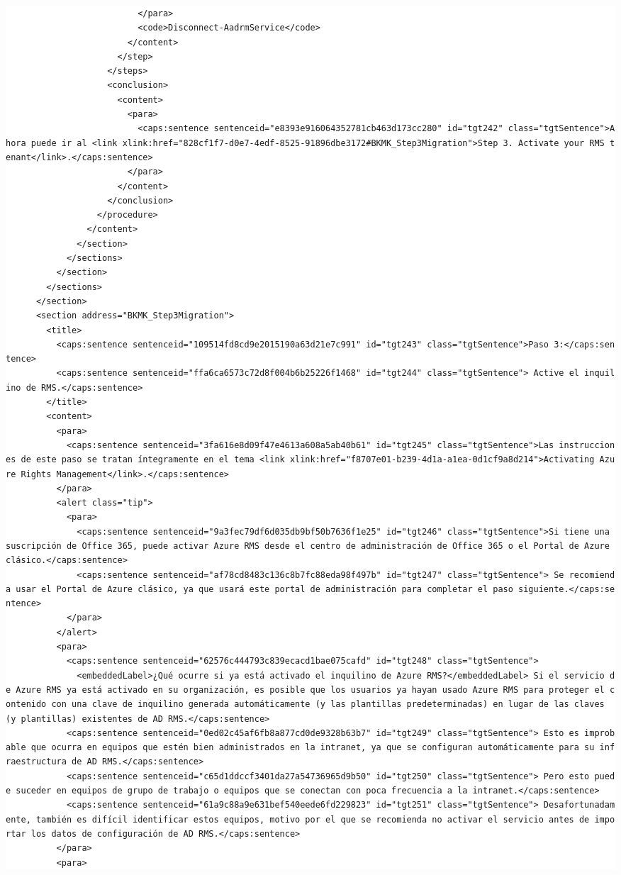                               </para>
                              <code>Disconnect-AadrmService</code>
                            </content>
                          </step>
                        </steps>
                        <conclusion>
                          <content>
                            <para>
                              <caps:sentence sentenceid="e8393e916064352781cb463d173cc280" id="tgt242" class="tgtSentence">Ahora puede ir al <link xlink:href="828cf1f7-d0e7-4edf-8525-91896dbe3172#BKMK_Step3Migration">Step 3. Activate your RMS tenant</link>.</caps:sentence>
                            </para>
                          </content>
                        </conclusion>
                      </procedure>
                    </content>
                  </section>
                </sections>
              </section>
            </sections>
          </section>
          <section address="BKMK_Step3Migration">
            <title>
              <caps:sentence sentenceid="109514fd8cd9e2015190a63d21e7c991" id="tgt243" class="tgtSentence">Paso 3:</caps:sentence>
              <caps:sentence sentenceid="ffa6ca6573c72d8f004b6b25226f1468" id="tgt244" class="tgtSentence"> Active el inquilino de RMS.</caps:sentence>
            </title>
            <content>
              <para>
                <caps:sentence sentenceid="3fa616e8d09f47e4613a608a5ab40b61" id="tgt245" class="tgtSentence">Las instrucciones de este paso se tratan íntegramente en el tema <link xlink:href="f8707e01-b239-4d1a-a1ea-0d1cf9a8d214">Activating Azure Rights Management</link>.</caps:sentence>
              </para>
              <alert class="tip">
                <para>
                  <caps:sentence sentenceid="9a3fec79df6d035db9bf50b7636f1e25" id="tgt246" class="tgtSentence">Si tiene una suscripción de Office 365, puede activar Azure RMS desde el centro de administración de Office 365 o el Portal de Azure clásico.</caps:sentence>
                  <caps:sentence sentenceid="af78cd8483c136c8b7fc88eda98f497b" id="tgt247" class="tgtSentence"> Se recomienda usar el Portal de Azure clásico, ya que usará este portal de administración para completar el paso siguiente.</caps:sentence>
                </para>
              </alert>
              <para>
                <caps:sentence sentenceid="62576c444793c839ecacd1bae075cafd" id="tgt248" class="tgtSentence">
                  <embeddedLabel>¿Qué ocurre si ya está activado el inquilino de Azure RMS?</embeddedLabel> Si el servicio de Azure RMS ya está activado en su organización, es posible que los usuarios ya hayan usado Azure RMS para proteger el contenido con una clave de inquilino generada automáticamente (y las plantillas predeterminadas) en lugar de las claves (y plantillas) existentes de AD RMS.</caps:sentence>
                <caps:sentence sentenceid="0ed02c45af6fb8a877cd0de9328b63b7" id="tgt249" class="tgtSentence"> Esto es improbable que ocurra en equipos que estén bien administrados en la intranet, ya que se configuran automáticamente para su infraestructura de AD RMS.</caps:sentence>
                <caps:sentence sentenceid="c65d1ddccf3401da27a54736965d9b50" id="tgt250" class="tgtSentence"> Pero esto puede suceder en equipos de grupo de trabajo o equipos que se conectan con poca frecuencia a la intranet.</caps:sentence>
                <caps:sentence sentenceid="61a9c88a9e631bef540eede6fd229823" id="tgt251" class="tgtSentence"> Desafortunadamente, también es difícil identificar estos equipos, motivo por el que se recomienda no activar el servicio antes de importar los datos de configuración de AD RMS.</caps:sentence>
              </para>
              <para>